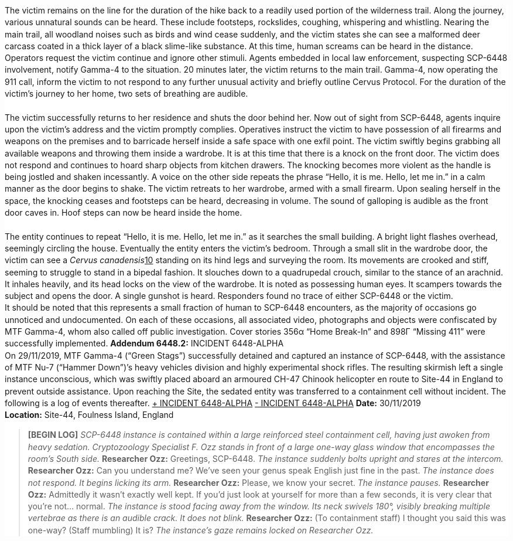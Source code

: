 The victim remains on the line for the duration of the hike back to a readily used portion of the wilderness trail. Along the journey, various unnatural sounds can be heard. These include footsteps, rockslides, coughing, whispering and whistling. Nearing the main trail, all woodland noises such as birds and wind cease suddenly, and the victim states she can see a malformed deer carcass coated in a thick layer of a black slime-like substance. At this time, human screams can be heard in the distance. Operators request the victim continue and ignore other stimuli. Agents embedded in local law enforcement, suspecting SCP-6448 involvement, notify Gamma-4 to the situation. 20 minutes later, the victim returns to the main trail. Gamma-4, now operating the 911 call, inform the victim to not respond to any further unusual activity and briefly outline Cervus Protocol. For the duration of the victim’s journey to her home, two sets of breathing are audible.  
‎  
The victim successfully returns to her residence and shuts the door behind her. Now out of sight from SCP-6448, agents inquire upon the victim’s address and the victim promptly complies. Operatives instruct the victim to have possession of all firearms and weapons on the premises and to barricade herself inside a safe space with one exfil point. The victim swiftly begins grabbing all available weapons and throwing them inside a wardrobe. It is at this time that there is a knock on the front door. The victim does not respond and continues to hoard sharp objects from kitchen drawers. The knocking becomes more violent as the handle is being jostled and shaken incessantly. A voice on the other side repeats the phrase “Hello, it is me. Hello, let me in.” in a calm manner as the door begins to shake. The victim retreats to her wardrobe, armed with a small firearm. Upon sealing herself in the space, the knocking ceases and footsteps can be heard, decreasing in volume. The sound of galloping is audible as the front door caves in. Hoof steps can now be heard inside the home.  
‎  
The entity continues to repeat “Hello, it is me. Hello, let me in.” as it searches the small building. A bright light flashes overhead, seemingly circling the house. Eventually the entity enters the victim’s bedroom. Through a small slit in the wardrobe door, the victim can see a _Cervus canadensis_[10](javascript:;) standing on its hind legs and surveying the room. Its movements are crooked and stiff, seeming to struggle to stand in a bipedal fashion. It slouches down to a quadrupedal crouch, similar to the stance of an arachnid. It inhales heavily, and its head locks on the view of the wardrobe. It is noted as possessing human eyes. It scampers towards the subject and opens the door. A single gunshot is heard. Responders found no trace of either SCP-6448 or the victim.  
It should be noted that this represents a small fraction of human to SCP-6448 encounters, as the majority of occasions go unnoticed and undocumented. On each of these occasions, all associated video, photographs and objects were confiscated by MTF Gamma-4, whom also called off public investigation. Cover stories 356α “Home Break-In” and 898Γ “Missing 411” were successfully implemented.
**Addendum 6448.2:** INCIDENT 6448-ALPHA  
On 29/11/2019, MTF Gamma-4 (“Green Stags”) successfully detained and captured an instance of SCP-6448, with the assistance of MTF Nu-7 (“Hammer Down”)’s heavy vehicles division and highly experimental shock rifles. The resulting skirmish left a single instance unconscious, which was swiftly placed aboard an armoured CH-47 Chinook helicopter en route to Site-44 in England to prevent outside assistance. Upon reaching the Site, the sedated entity was transferred to a containment cell without incident. The following is a log of events thereafter.
[\+ INCIDENT 6448-ALPHA](javascript:;)
[\- INCIDENT 6448-ALPHA](javascript:;)
**Date:** 30/11/2019  
**Location:** Site-44, Foulness Island, England
> **[BEGIN LOG]**
> _SCP-6448 instance is contained within a large reinforced steel containment cell, having just awoken from heavy sedation. Cryptozoology Specialist F. Ozz stands in front of a large one-way glass window that encompasses the room’s South side._
> **Researcher Ozz:** Greetings, SCP-6448.
> _The instance suddenly bolts upright and stares at the intercom._
> **Researcher Ozz:** Can you understand me? We’ve seen your genus speak English just fine in the past.
> _The instance does not respond. It begins licking its arm._
> **Researcher Ozz:** Please, we know your secret.
> _The instance pauses._
> **Researcher Ozz:** Admittedly it wasn’t exactly well kept. If you’d just look at yourself for more than a few seconds, it is very clear that you’re not… normal.
> _The instance is stood facing away from the window. Its neck swivels 180°, visibly breaking multiple vertebrae as there is an audible crack. It does not blink._
> **Researcher Ozz:** (To containment staff) I thought you said this was one-way? (Staff mumbling) It is?
> _The instance’s gaze remains locked on Researcher Ozz._